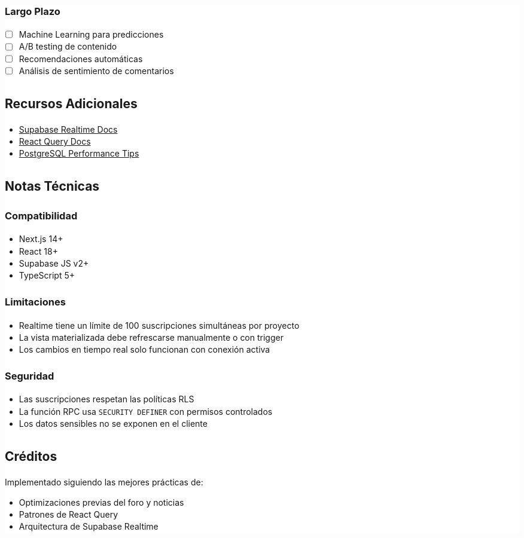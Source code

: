 ### Largo Plazo
- [ ] Machine Learning para predicciones
- [ ] A/B testing de contenido
- [ ] Recomendaciones automáticas
- [ ] Análisis de sentimiento de comentarios

## Recursos Adicionales

- [Supabase Realtime Docs](https://supabase.com/docs/guides/realtime)
- [React Query Docs](https://tanstack.com/query/latest)
- [PostgreSQL Performance Tips](https://wiki.postgresql.org/wiki/Performance_Optimization)

## Notas Técnicas

### Compatibilidad
- Next.js 14+
- React 18+
- Supabase JS v2+
- TypeScript 5+

### Limitaciones
- Realtime tiene un límite de 100 suscripciones simultáneas por proyecto
- La vista materializada debe refrescarse manualmente o con trigger
- Los cambios en tiempo real solo funcionan con conexión activa

### Seguridad
- Las suscripciones respetan las políticas RLS
- La función RPC usa `SECURITY DEFINER` con permisos controlados
- Los datos sensibles no se exponen en el cliente

## Créditos

Implementado siguiendo las mejores prácticas de:
- Optimizaciones previas del foro y noticias
- Patrones de React Query
- Arquitectura de Supabase Realtime
